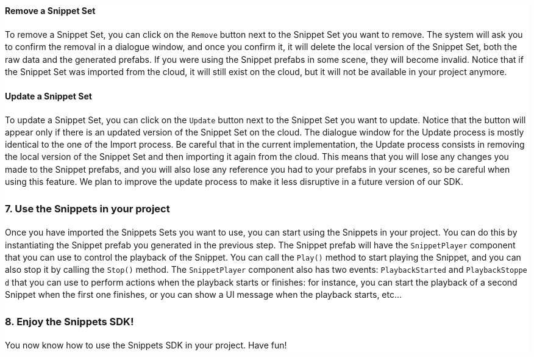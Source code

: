 #### Remove a Snippet Set
To remove a Snippet Set, you can click on the `Remove` button next to the Snippet Set you want to remove. The system will ask you to confirm the removal in a dialogue window, and once you confirm it, it will delete the local version of the Snippet Set, both the raw data and the generated prefabs. If you were using the Snippet prefabs in some scene, they will become invalid. Notice that if the Snippet Set was imported from the cloud, it will still exist on the cloud, but it will not be available in your project anymore.

#### Update a Snippet Set
To update a Snippet Set, you can click on the `Update` button next to the Snippet Set you want to update. Notice that the button will appear only if there is an updated version of the Snippet Set on the cloud. The dialogue window for the Update process is mostly identical to the one of the Import process. Be careful that in the current implementation, the Update process consists in removing the local version of the Snippet Set and then importing it again from the cloud. This means that you will lose any changes you made to the Snippet prefabs, and you will also lose any reference you had to your prefabs in your scenes, so be careful when using this feature. We plan to improve the update process to make it less disruptive in a future version of our SDK.

### 7. Use the Snippets in your project
Once you have imported the Snippets Sets you want to use, you can start using the Snippets in your project. You can do this by instantiating the Snippet prefab you generated in the previous step. The Snippet prefab will have the `SnippetPlayer` component that you can use to control the playback of the Snippet. You can call the `Play()` method to start playing the Snippet, and you can also stop it by calling the `Stop()` method. The `SnippetPlayer` component also has two events: `PlaybackStarted` and `PlaybackStopped` that you can use to perform actions when the playback starts or finishes: for instance, you can start the playback of a second Snippet when the first one finishes, or you can show a UI message when the playback starts, etc...

### 8. Enjoy the Snippets SDK!
You now know how to use the Snippets SDK in your project. Have fun!